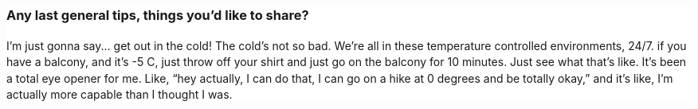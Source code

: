 <h3 class="question">Any last general tips, things you’d like to share?</h3>

I’m just gonna say... get out in the cold! The cold’s not so bad. We’re all in these temperature controlled environments, 24/7. if you have a balcony, and it’s -5 C, just throw off your shirt and just go on the balcony for 10 minutes. Just see what that’s like. It’s been a total eye opener for me. Like, “hey actually, I can do that, I can go on a hike at 0 degrees and be totally okay,” and it’s like, I’m actually more capable than I thought I was.
